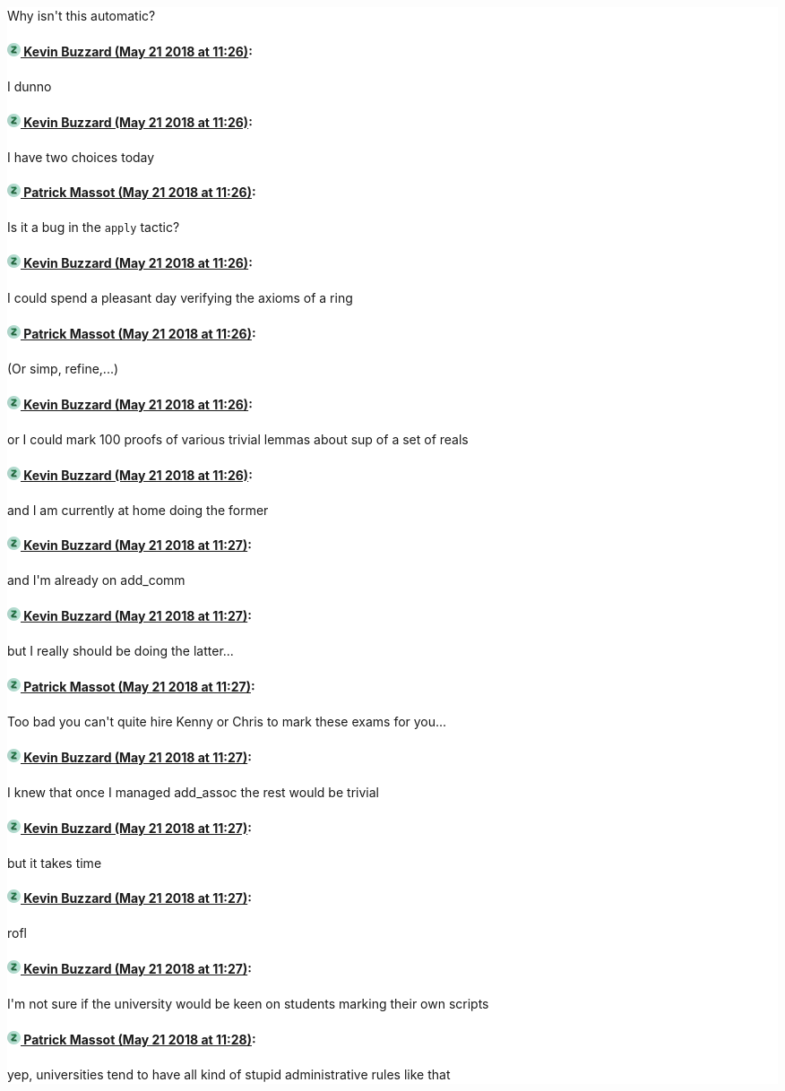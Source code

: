 Why isn't this automatic?

#### [![Click to go to Zulip](../../assets/img/zulip2.png) Kevin Buzzard (May 21 2018 at 11:26)](https://leanprover.zulipchat.com/#narrow/stream/113488-general/topic/heq%20question/near/126864259):
I dunno

#### [![Click to go to Zulip](../../assets/img/zulip2.png) Kevin Buzzard (May 21 2018 at 11:26)](https://leanprover.zulipchat.com/#narrow/stream/113488-general/topic/heq%20question/near/126864298):
I have two choices today

#### [![Click to go to Zulip](../../assets/img/zulip2.png) Patrick Massot (May 21 2018 at 11:26)](https://leanprover.zulipchat.com/#narrow/stream/113488-general/topic/heq%20question/near/126864301):
Is it a bug in the `apply` tactic?

#### [![Click to go to Zulip](../../assets/img/zulip2.png) Kevin Buzzard (May 21 2018 at 11:26)](https://leanprover.zulipchat.com/#narrow/stream/113488-general/topic/heq%20question/near/126864305):
I could spend a pleasant day verifying the axioms of a ring

#### [![Click to go to Zulip](../../assets/img/zulip2.png) Patrick Massot (May 21 2018 at 11:26)](https://leanprover.zulipchat.com/#narrow/stream/113488-general/topic/heq%20question/near/126864306):
(Or simp, refine,...)

#### [![Click to go to Zulip](../../assets/img/zulip2.png) Kevin Buzzard (May 21 2018 at 11:26)](https://leanprover.zulipchat.com/#narrow/stream/113488-general/topic/heq%20question/near/126864307):
or I could mark 100 proofs of various trivial lemmas about sup of a set of reals

#### [![Click to go to Zulip](../../assets/img/zulip2.png) Kevin Buzzard (May 21 2018 at 11:26)](https://leanprover.zulipchat.com/#narrow/stream/113488-general/topic/heq%20question/near/126864309):
and I am currently at home doing the former

#### [![Click to go to Zulip](../../assets/img/zulip2.png) Kevin Buzzard (May 21 2018 at 11:27)](https://leanprover.zulipchat.com/#narrow/stream/113488-general/topic/heq%20question/near/126864312):
and I'm already on add_comm

#### [![Click to go to Zulip](../../assets/img/zulip2.png) Kevin Buzzard (May 21 2018 at 11:27)](https://leanprover.zulipchat.com/#narrow/stream/113488-general/topic/heq%20question/near/126864318):
but I really should be doing the latter...

#### [![Click to go to Zulip](../../assets/img/zulip2.png) Patrick Massot (May 21 2018 at 11:27)](https://leanprover.zulipchat.com/#narrow/stream/113488-general/topic/heq%20question/near/126864323):
Too bad you can't quite hire Kenny or Chris to mark these exams for you...

#### [![Click to go to Zulip](../../assets/img/zulip2.png) Kevin Buzzard (May 21 2018 at 11:27)](https://leanprover.zulipchat.com/#narrow/stream/113488-general/topic/heq%20question/near/126864324):
I knew that once I managed add_assoc the rest would be trivial

#### [![Click to go to Zulip](../../assets/img/zulip2.png) Kevin Buzzard (May 21 2018 at 11:27)](https://leanprover.zulipchat.com/#narrow/stream/113488-general/topic/heq%20question/near/126864326):
but it takes time

#### [![Click to go to Zulip](../../assets/img/zulip2.png) Kevin Buzzard (May 21 2018 at 11:27)](https://leanprover.zulipchat.com/#narrow/stream/113488-general/topic/heq%20question/near/126864327):
rofl

#### [![Click to go to Zulip](../../assets/img/zulip2.png) Kevin Buzzard (May 21 2018 at 11:27)](https://leanprover.zulipchat.com/#narrow/stream/113488-general/topic/heq%20question/near/126864330):
I'm not sure if the university would be keen on students marking their own scripts

#### [![Click to go to Zulip](../../assets/img/zulip2.png) Patrick Massot (May 21 2018 at 11:28)](https://leanprover.zulipchat.com/#narrow/stream/113488-general/topic/heq%20question/near/126864384):
yep, universities tend to have all kind of stupid administrative rules like that